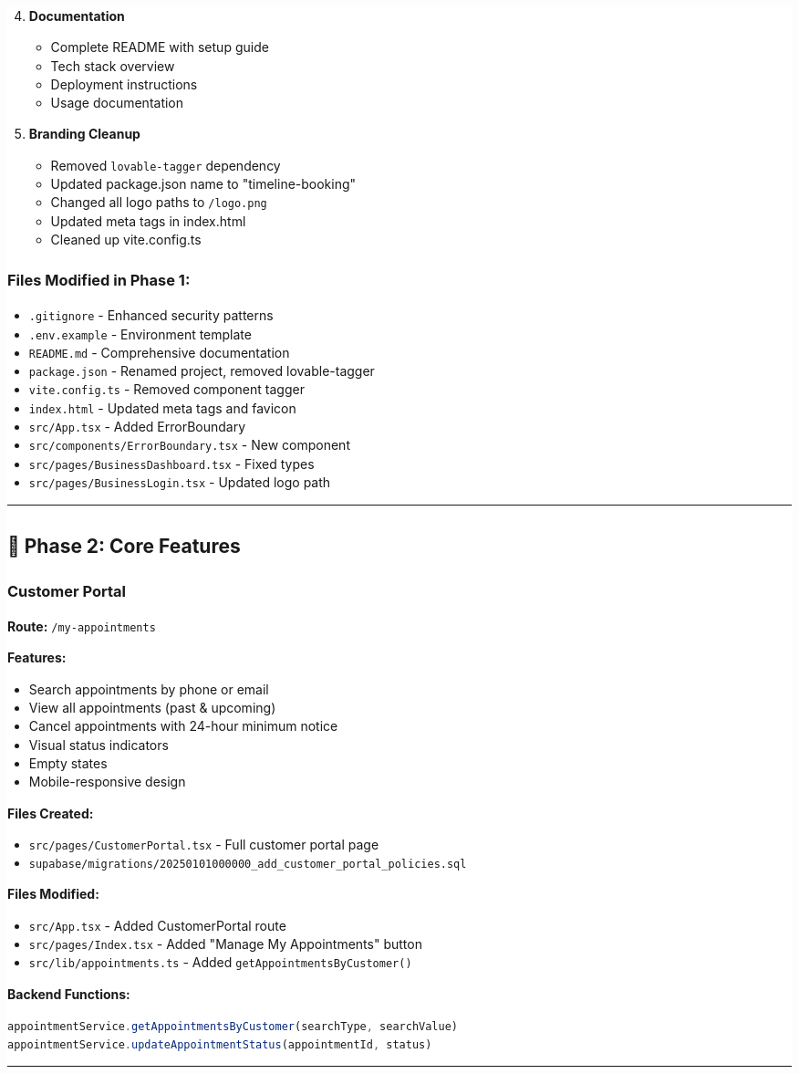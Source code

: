 4. **Documentation**
   - Complete README with setup guide
   - Tech stack overview
   - Deployment instructions
   - Usage documentation

5. **Branding Cleanup**
   - Removed `lovable-tagger` dependency
   - Updated package.json name to "timeline-booking"
   - Changed all logo paths to `/logo.png`
   - Updated meta tags in index.html
   - Cleaned up vite.config.ts

### Files Modified in Phase 1:
- `.gitignore` - Enhanced security patterns
- `.env.example` - Environment template
- `README.md` - Comprehensive documentation
- `package.json` - Renamed project, removed lovable-tagger
- `vite.config.ts` - Removed component tagger
- `index.html` - Updated meta tags and favicon
- `src/App.tsx` - Added ErrorBoundary
- `src/components/ErrorBoundary.tsx` - New component
- `src/pages/BusinessDashboard.tsx` - Fixed types
- `src/pages/BusinessLogin.tsx` - Updated logo path

---

## 🚀 Phase 2: Core Features

### Customer Portal

**Route:** `/my-appointments`

**Features:**
- Search appointments by phone or email
- View all appointments (past & upcoming)
- Cancel appointments with 24-hour minimum notice
- Visual status indicators
- Empty states
- Mobile-responsive design

**Files Created:**
- `src/pages/CustomerPortal.tsx` - Full customer portal page
- `supabase/migrations/20250101000000_add_customer_portal_policies.sql`

**Files Modified:**
- `src/App.tsx` - Added CustomerPortal route
- `src/pages/Index.tsx` - Added "Manage My Appointments" button
- `src/lib/appointments.ts` - Added `getAppointmentsByCustomer()`

**Backend Functions:**
```typescript
appointmentService.getAppointmentsByCustomer(searchType, searchValue)
appointmentService.updateAppointmentStatus(appointmentId, status)
```

---